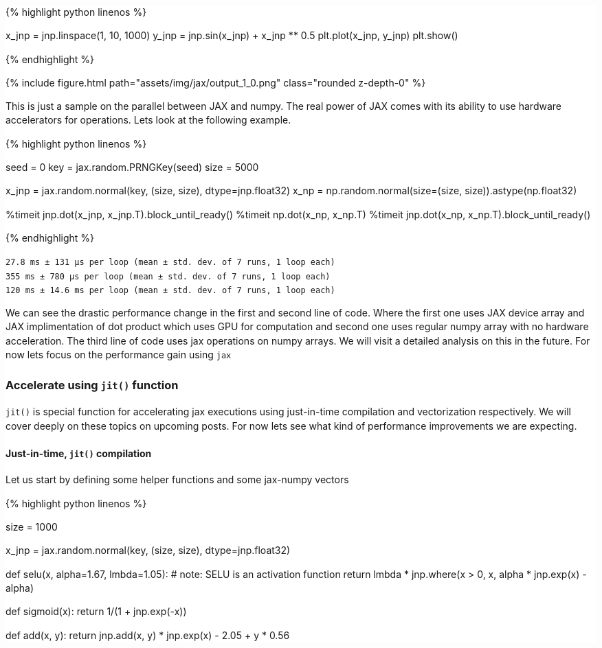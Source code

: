  
    
{% highlight python linenos %}

  x_jnp = jnp.linspace(1, 10, 1000)
  y_jnp = jnp.sin(x_jnp) + x_jnp ** 0.5
  plt.plot(x_jnp, y_jnp)
  plt.show()

{% endhighlight %}

 
<div class="row">
  {% include figure.html path="assets/img/jax/output_1_0.png" class="rounded z-depth-0" %}
</div>

    
    
This is just a sample on the parallel between JAX and numpy. The real power of JAX comes with its ability to use hardware accelerators for operations. Lets look at the following example.



{% highlight python linenos %}

  seed = 0
  key = jax.random.PRNGKey(seed)
  size = 5000

  x_jnp = jax.random.normal(key, (size, size), dtype=jnp.float32)
  x_np = np.random.normal(size=(size, size)).astype(np.float32)


  %timeit jnp.dot(x_jnp, x_jnp.T).block_until_ready()
  %timeit np.dot(x_np, x_np.T)
  %timeit jnp.dot(x_np, x_np.T).block_until_ready()

{% endhighlight %}

    27.8 ms ± 131 µs per loop (mean ± std. dev. of 7 runs, 1 loop each)
    355 ms ± 780 µs per loop (mean ± std. dev. of 7 runs, 1 loop each)
    120 ms ± 14.6 ms per loop (mean ± std. dev. of 7 runs, 1 loop each)

We can see the drastic performance change in the first and second line of code. Where the first one uses JAX device array and JAX implimentation of dot product which uses GPU for computation and second one uses regular numpy array with no hardware acceleration. The third line of code uses jax operations on numpy arrays. We will visit a detailed analysis on this in the future. For now lets focus on the performance gain using `jax`

### Accelerate using `jit()` function
`jit()` is special function for accelerating jax executions using just-in-time compilation and vectorization respectively. We will cover deeply on these topics on upcoming posts. For now lets see what kind of performance improvements we are expecting. 

#### Just-in-time, `jit()` compilation
Let us start by defining some helper functions and some jax-numpy vectors

{% highlight python linenos %}

  size = 1000

  x_jnp = jax.random.normal(key, (size, size), dtype=jnp.float32)


  def selu(x, alpha=1.67, lmbda=1.05):  # note: SELU is an activation function
    return lmbda * jnp.where(x > 0, x, alpha * jnp.exp(x) - alpha)

  def sigmoid(x):
    return 1/(1 + jnp.exp(-x))


  def add(x, y):
    return jnp.add(x, y) * jnp.exp(x) - 2.05 + y * 0.56
